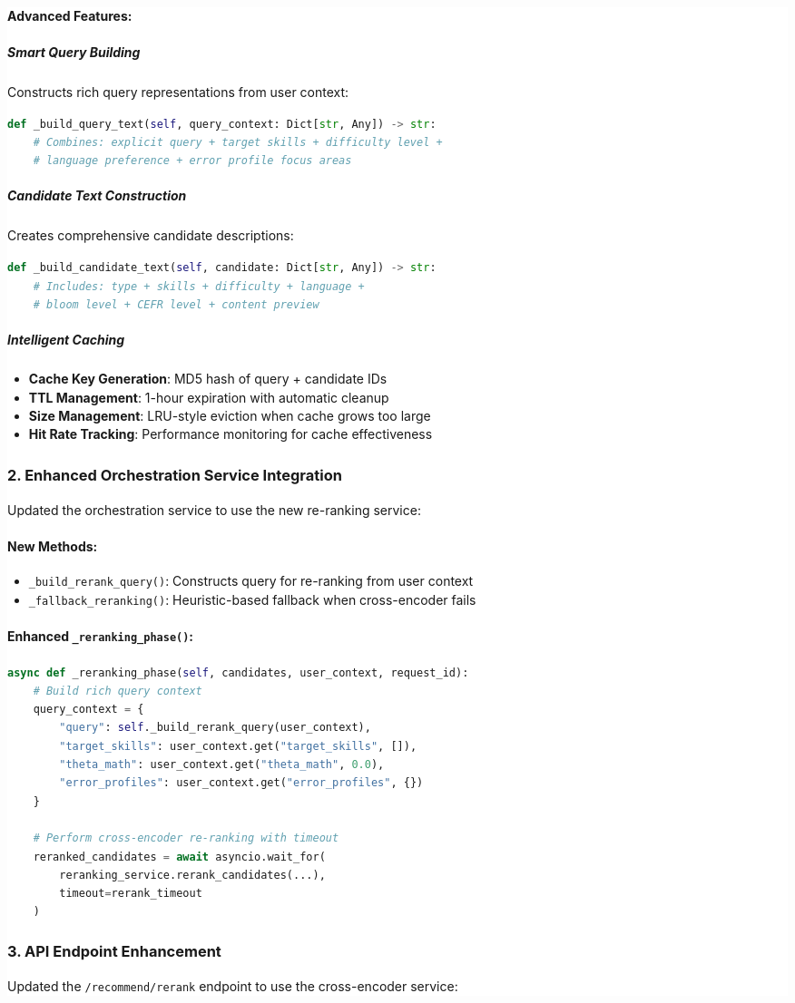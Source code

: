 #### Advanced Features:

##### Smart Query Building
Constructs rich query representations from user context:
```python
def _build_query_text(self, query_context: Dict[str, Any]) -> str:
    # Combines: explicit query + target skills + difficulty level + 
    # language preference + error profile focus areas
```

##### Candidate Text Construction  
Creates comprehensive candidate descriptions:
```python
def _build_candidate_text(self, candidate: Dict[str, Any]) -> str:
    # Includes: type + skills + difficulty + language + 
    # bloom level + CEFR level + content preview
```

##### Intelligent Caching
- **Cache Key Generation**: MD5 hash of query + candidate IDs
- **TTL Management**: 1-hour expiration with automatic cleanup
- **Size Management**: LRU-style eviction when cache grows too large
- **Hit Rate Tracking**: Performance monitoring for cache effectiveness

### 2. Enhanced Orchestration Service Integration

Updated the orchestration service to use the new re-ranking service:

#### New Methods:
- `_build_rerank_query()`: Constructs query for re-ranking from user context
- `_fallback_reranking()`: Heuristic-based fallback when cross-encoder fails

#### Enhanced `_reranking_phase()`:
```python
async def _reranking_phase(self, candidates, user_context, request_id):
    # Build rich query context
    query_context = {
        "query": self._build_rerank_query(user_context),
        "target_skills": user_context.get("target_skills", []),
        "theta_math": user_context.get("theta_math", 0.0),
        "error_profiles": user_context.get("error_profiles", {})
    }
    
    # Perform cross-encoder re-ranking with timeout
    reranked_candidates = await asyncio.wait_for(
        reranking_service.rerank_candidates(...),
        timeout=rerank_timeout
    )
```

### 3. API Endpoint Enhancement

Updated the `/recommend/rerank` endpoint to use the cross-encoder service:
